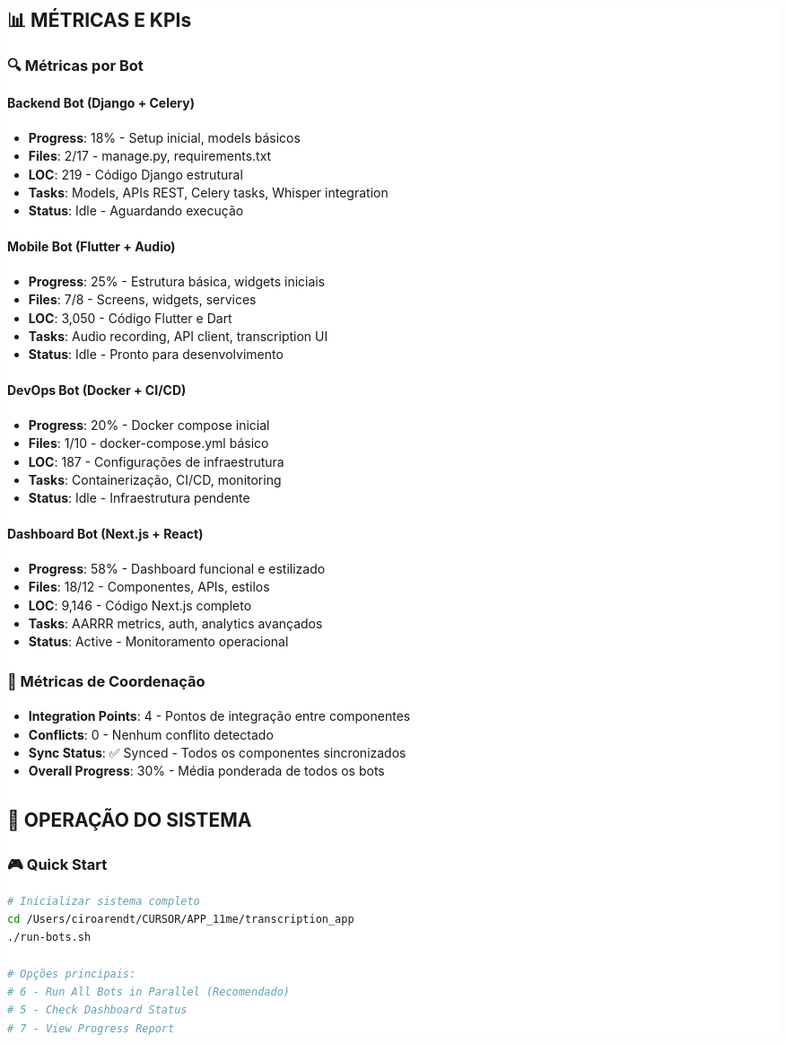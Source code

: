 
## 📊 **MÉTRICAS E KPIs**

### **🔍 Métricas por Bot**

#### **Backend Bot (Django + Celery)**
- **Progress**: 18% - Setup inicial, models básicos
- **Files**: 2/17 - manage.py, requirements.txt
- **LOC**: 219 - Código Django estrutural
- **Tasks**: Models, APIs REST, Celery tasks, Whisper integration
- **Status**: Idle - Aguardando execução

#### **Mobile Bot (Flutter + Audio)**
- **Progress**: 25% - Estrutura básica, widgets iniciais
- **Files**: 7/8 - Screens, widgets, services
- **LOC**: 3,050 - Código Flutter e Dart
- **Tasks**: Audio recording, API client, transcription UI
- **Status**: Idle - Pronto para desenvolvimento

#### **DevOps Bot (Docker + CI/CD)**
- **Progress**: 20% - Docker compose inicial
- **Files**: 1/10 - docker-compose.yml básico
- **LOC**: 187 - Configurações de infraestrutura
- **Tasks**: Containerização, CI/CD, monitoring
- **Status**: Idle - Infraestrutura pendente

#### **Dashboard Bot (Next.js + React)**
- **Progress**: 58% - Dashboard funcional e estilizado
- **Files**: 18/12 - Componentes, APIs, estilos
- **LOC**: 9,146 - Código Next.js completo
- **Tasks**: AARRR metrics, auth, analytics avançados
- **Status**: Active - Monitoramento operacional

### **🔄 Métricas de Coordenação**
- **Integration Points**: 4 - Pontos de integração entre componentes
- **Conflicts**: 0 - Nenhum conflito detectado
- **Sync Status**: ✅ Synced - Todos os componentes sincronizados
- **Overall Progress**: 30% - Média ponderada de todos os bots

## 🚀 **OPERAÇÃO DO SISTEMA**

### **🎮 Quick Start**
```bash
# Inicializar sistema completo
cd /Users/ciroarendt/CURSOR/APP_11me/transcription_app
./run-bots.sh

# Opções principais:
# 6 - Run All Bots in Parallel (Recomendado)
# 5 - Check Dashboard Status
# 7 - View Progress Report
```
